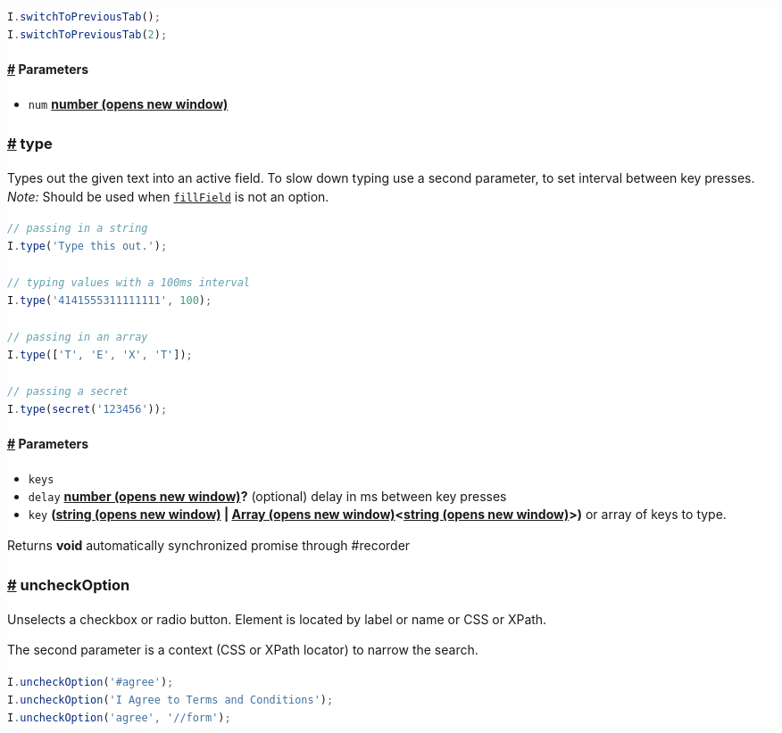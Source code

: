 ```javascript
I.switchToPreviousTab();
I.switchToPreviousTab(2);
```

#### [#](https://codecept.io/helpers/Puppeteer/#parameters-86) Parameters

-   `num` **[number (opens new window)](https://developer.mozilla.org/docs/Web/JavaScript/Reference/Global_Objects/Number)**

### [#](https://codecept.io/helpers/Puppeteer/#type) type

Types out the given text into an active field. To slow down typing use a second parameter, to set interval between key presses. _Note:_ Should be used when [`fillField`](https://codecept.io/helpers/Puppeteer/#fillfield) is not an option.

```javascript
// passing in a string
I.type('Type this out.');

// typing values with a 100ms interval
I.type('4141555311111111', 100);

// passing in an array
I.type(['T', 'E', 'X', 'T']);

// passing a secret
I.type(secret('123456'));
```

#### [#](https://codecept.io/helpers/Puppeteer/#parameters-87) Parameters

-   `keys`
-   `delay` **[number (opens new window)](https://developer.mozilla.org/docs/Web/JavaScript/Reference/Global_Objects/Number)?** (optional) delay in ms between key presses
-   `key` **([string (opens new window)](https://developer.mozilla.org/docs/Web/JavaScript/Reference/Global_Objects/String) | [Array (opens new window)](https://developer.mozilla.org/docs/Web/JavaScript/Reference/Global_Objects/Array)<[string (opens new window)](https://developer.mozilla.org/docs/Web/JavaScript/Reference/Global_Objects/String)\>)** or array of keys to type.

Returns **void** automatically synchronized promise through #recorder

### [#](https://codecept.io/helpers/Puppeteer/#uncheckoption) uncheckOption

Unselects a checkbox or radio button. Element is located by label or name or CSS or XPath.

The second parameter is a context (CSS or XPath locator) to narrow the search.

```javascript
I.uncheckOption('#agree');
I.uncheckOption('I Agree to Terms and Conditions');
I.uncheckOption('agree', '//form');
```
